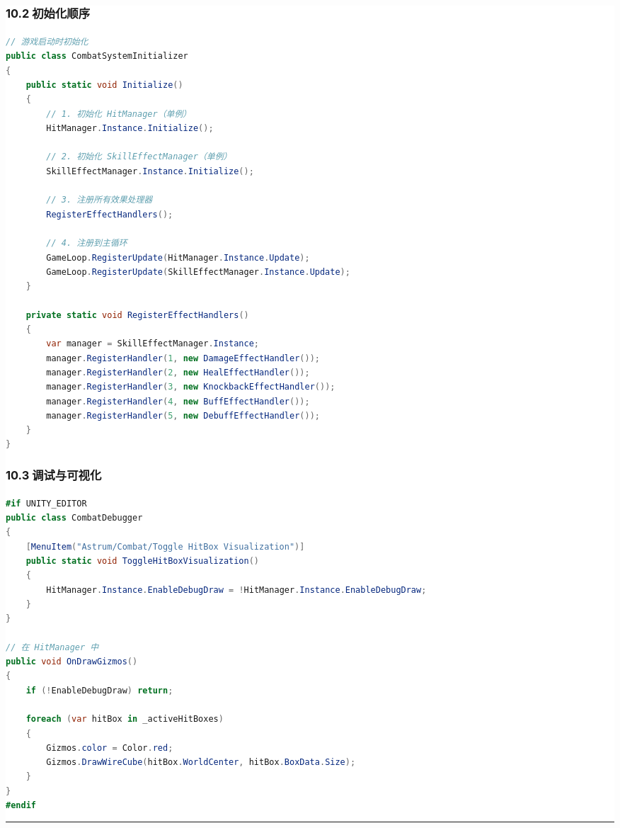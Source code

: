 ### 10.2 初始化顺序

```csharp
// 游戏启动时初始化
public class CombatSystemInitializer
{
    public static void Initialize()
    {
        // 1. 初始化 HitManager（单例）
        HitManager.Instance.Initialize();
        
        // 2. 初始化 SkillEffectManager（单例）
        SkillEffectManager.Instance.Initialize();
        
        // 3. 注册所有效果处理器
        RegisterEffectHandlers();
        
        // 4. 注册到主循环
        GameLoop.RegisterUpdate(HitManager.Instance.Update);
        GameLoop.RegisterUpdate(SkillEffectManager.Instance.Update);
    }
    
    private static void RegisterEffectHandlers()
    {
        var manager = SkillEffectManager.Instance;
        manager.RegisterHandler(1, new DamageEffectHandler());
        manager.RegisterHandler(2, new HealEffectHandler());
        manager.RegisterHandler(3, new KnockbackEffectHandler());
        manager.RegisterHandler(4, new BuffEffectHandler());
        manager.RegisterHandler(5, new DebuffEffectHandler());
    }
}
```

### 10.3 调试与可视化

```csharp
#if UNITY_EDITOR
public class CombatDebugger
{
    [MenuItem("Astrum/Combat/Toggle HitBox Visualization")]
    public static void ToggleHitBoxVisualization()
    {
        HitManager.Instance.EnableDebugDraw = !HitManager.Instance.EnableDebugDraw;
    }
}

// 在 HitManager 中
public void OnDrawGizmos()
{
    if (!EnableDebugDraw) return;
    
    foreach (var hitBox in _activeHitBoxes)
    {
        Gizmos.color = Color.red;
        Gizmos.DrawWireCube(hitBox.WorldCenter, hitBox.BoxData.Size);
    }
}
#endif
```

---